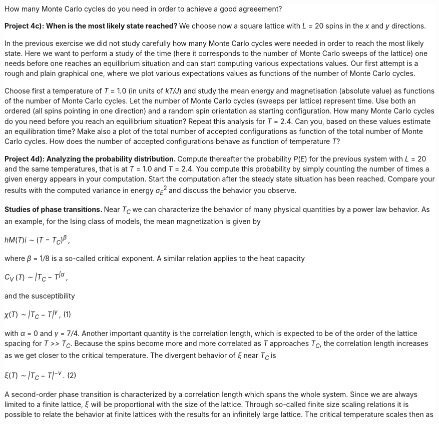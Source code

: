 How many Monte Carlo cycles do you need in order to achieve a good agreeement?

<strong>Project 4c): When is the most likely state reached? </strong>We choose now a square lattice with <em>L </em>= 20 spins in the <em>x </em>and <em>y </em>directions.

In the previous exercise we did not study carefully how many Monte Carlo cycles were needed in order to reach the most likely state. Here we want to perform a study of the time (here it corresponds to the number of Monte Carlo sweeps of the lattice) one needs before one reaches an equilibrium situation and can start computing various expectations values. Our first attempt is a rough and plain graphical one, where we plot various expectations values as functions of the number of Monte Carlo cycles.

Choose first a temperature of <em>T </em>= 1<em>.</em>0 (in units of <em>kT/J</em>) and study the mean energy and magnetisation (absolute value) as functions of the number of Monte Carlo cycles. Let the number of Monte Carlo cycles (sweeps per lattice) represent time. Use both an ordered (all spins pointing in one direction) and a random spin orientation as starting configuration. How many Monte Carlo cycles do you need before you reach an equilibrium situation? Repeat this analysis for <em>T </em>= 2<em>.</em>4. Can you, based on these values estimate an equilibration time? Make also a plot of the total number of accepted configurations as function of the total number of Monte Carlo cycles. How does the number of accepted configurations behave as function of temperature <em>T</em>?

<strong>Project 4d): Analyzing the probability distribution. </strong>Compute thereafter the probability <em>P</em>(<em>E</em>) for the previous system with <em>L </em>= 20 and the same temperatures, that is at <em>T </em>= 1<em>.</em>0 and <em>T </em>= 2<em>.</em>4. You compute this probability by simply counting the number of times a given energy appears in your computation. Start the computation after the steady state situation has been reached. Compare your results with the computed variance in energy <em>σ<sub>E</sub></em><sup>2 </sup>and discuss the behavior you observe.

<strong>Studies of phase transitions.            </strong>Near <em>T<sub>C </sub></em>we can characterize the behavior of many physical quantities by a power law behavior. As an example, for the Ising class of models, the mean magnetization is given by

<em>hM</em>(<em>T</em>)<em>i ∼ </em>(<em>T − T<sub>C</sub></em>)<em><sup>β </sup>,</em>

where <em>β </em>= 1<em>/</em>8 is a so-called critical exponent. A similar relation applies to the heat capacity

<em>C<sub>V </sub></em>(<em>T</em>) <em>∼ |T<sub>C </sub>− T</em><em><sup>|α </sup>,</em>

and the susceptibility

<em>χ</em>(<em>T</em>) <em>∼ |T<sub>C </sub>− T|<sup>γ </sup>,                                                         </em>(1)

with <em>α </em>= 0 and <em>γ </em>= 7<em>/</em>4. Another important quantity is the correlation length, which is expected to be of the order of the lattice spacing for <em>T &gt;&gt; T<sub>C</sub></em>. Because the spins become more and more correlated as <em>T </em>approaches <em>T<sub>C</sub></em>, the correlation length increases as we get closer to the critical temperature. The divergent behavior of <em>ξ </em>near <em>T<sub>C </sub></em>is

<em>ξ</em>(<em>T</em>) <em>∼ |T<sub>C </sub>− T|<sup>−ν </sup>.                                                        </em>(2)

A second-order phase transition is characterized by a correlation length which spans the whole system. Since we are always limited to a finite lattice, <em>ξ </em>will be proportional with the size of the lattice. Through so-called finite size scaling relations it is possible to relate the behavior at finite lattices with the results for an infinitely large lattice. The critical temperature scales then as
